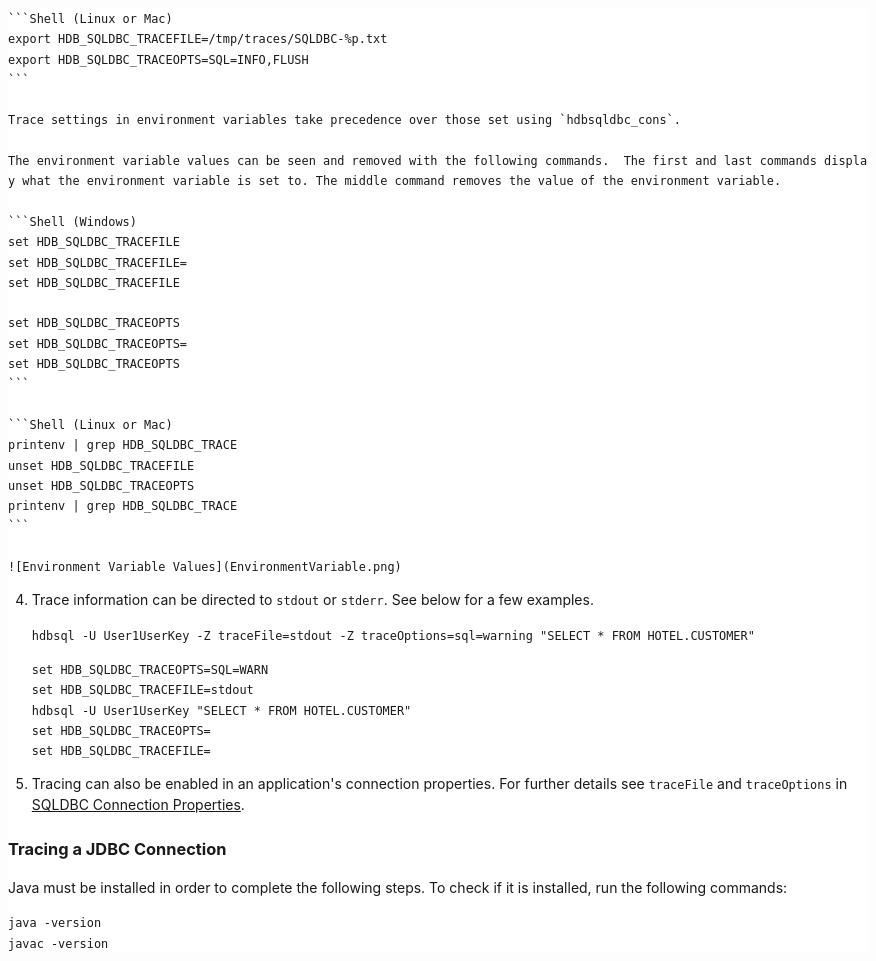     ```Shell (Linux or Mac)
    export HDB_SQLDBC_TRACEFILE=/tmp/traces/SQLDBC-%p.txt
    export HDB_SQLDBC_TRACEOPTS=SQL=INFO,FLUSH
    ```

    Trace settings in environment variables take precedence over those set using `hdbsqldbc_cons`.

    The environment variable values can be seen and removed with the following commands.  The first and last commands display what the environment variable is set to. The middle command removes the value of the environment variable.

    ```Shell (Windows)
    set HDB_SQLDBC_TRACEFILE
    set HDB_SQLDBC_TRACEFILE=
    set HDB_SQLDBC_TRACEFILE

    set HDB_SQLDBC_TRACEOPTS
    set HDB_SQLDBC_TRACEOPTS=
    set HDB_SQLDBC_TRACEOPTS
    ```

    ```Shell (Linux or Mac)
    printenv | grep HDB_SQLDBC_TRACE
    unset HDB_SQLDBC_TRACEFILE
    unset HDB_SQLDBC_TRACEOPTS
    printenv | grep HDB_SQLDBC_TRACE
    ```

    ![Environment Variable Values](EnvironmentVariable.png)

4.  Trace information can be directed to `stdout` or `stderr`.  See below for a few examples.

    ```Shell
    hdbsql -U User1UserKey -Z traceFile=stdout -Z traceOptions=sql=warning "SELECT * FROM HOTEL.CUSTOMER"
    ```

    ```Shell
    set HDB_SQLDBC_TRACEOPTS=SQL=WARN
    set HDB_SQLDBC_TRACEFILE=stdout
    hdbsql -U User1UserKey "SELECT * FROM HOTEL.CUSTOMER"
    set HDB_SQLDBC_TRACEOPTS=
    set HDB_SQLDBC_TRACEFILE=
    ```

5.  Tracing can also be enabled in an application's connection properties.  For further details see `traceFile` and `traceOptions` in [SQLDBC Connection Properties](https://help.sap.com/docs/SAP_HANA_CLIENT/f1b440ded6144a54ada97ff95dac7adf/f6fb06ffe4484f6fa61f10082b11663d.html).

### Tracing a JDBC Connection

Java must be installed in order to complete the following steps. To check if it is installed, run the following commands:
```Shell
java -version
javac -version
```
